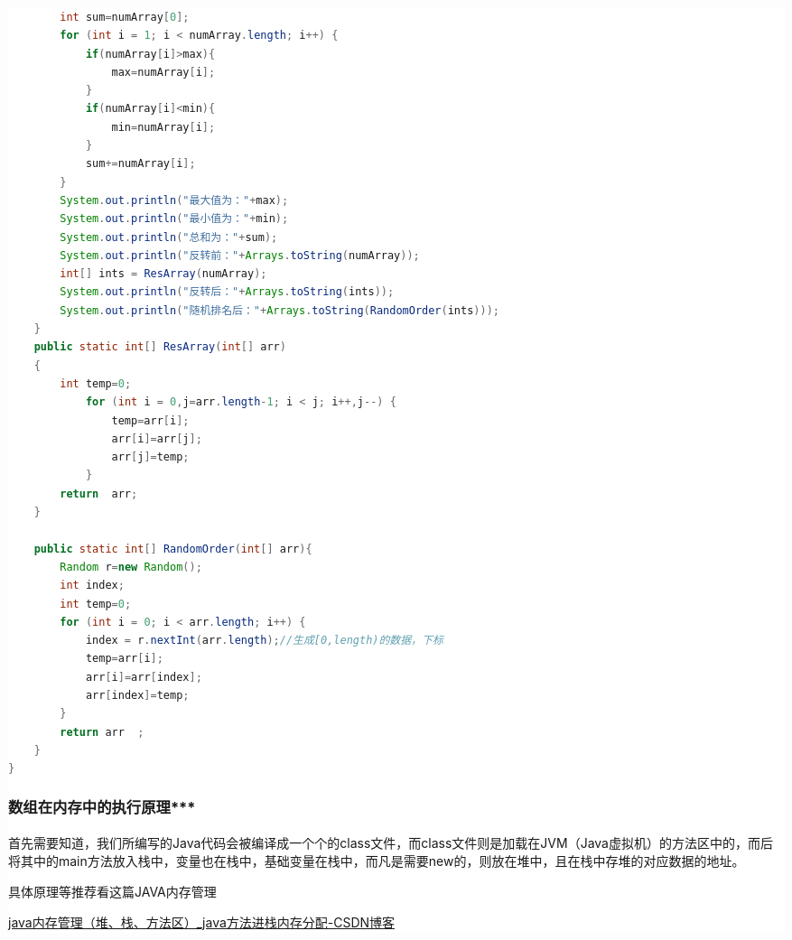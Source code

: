 ```java
        int sum=numArray[0];
        for (int i = 1; i < numArray.length; i++) {
            if(numArray[i]>max){
                max=numArray[i];
            }
            if(numArray[i]<min){
                min=numArray[i];
            }
            sum+=numArray[i];
        }
        System.out.println("最大值为："+max);
        System.out.println("最小值为："+min);
        System.out.println("总和为："+sum);
        System.out.println("反转前："+Arrays.toString(numArray));
        int[] ints = ResArray(numArray);
        System.out.println("反转后："+Arrays.toString(ints));
        System.out.println("随机排名后："+Arrays.toString(RandomOrder(ints)));
    }
    public static int[] ResArray(int[] arr)
    {
        int temp=0;
            for (int i = 0,j=arr.length-1; i < j; i++,j--) {
                temp=arr[i];
                arr[i]=arr[j];
                arr[j]=temp;
            }
        return  arr;
    }

    public static int[] RandomOrder(int[] arr){
        Random r=new Random();
        int index;
        int temp=0;
        for (int i = 0; i < arr.length; i++) {
            index = r.nextInt(arr.length);//生成[0,length)的数据，下标
            temp=arr[i];
            arr[i]=arr[index];
            arr[index]=temp;
        }
        return arr  ;
    }
}
```

### 数组在内存中的执行原理***

首先需要知道，我们所编写的Java代码会被编译成一个个的class文件，而class文件则是加载在JVM（Java虚拟机）的方法区中的，而后将其中的main方法放入栈中，变量也在栈中，基础变量在栈中，而凡是需要new的，则放在堆中，且在栈中存堆的对应数据的地址。

具体原理等推荐看这篇JAVA内存管理

[java内存管理（堆、栈、方法区）_java方法进栈内存分配-CSDN博客](https://blog.csdn.net/Liveor_Die/article/details/77895631)
